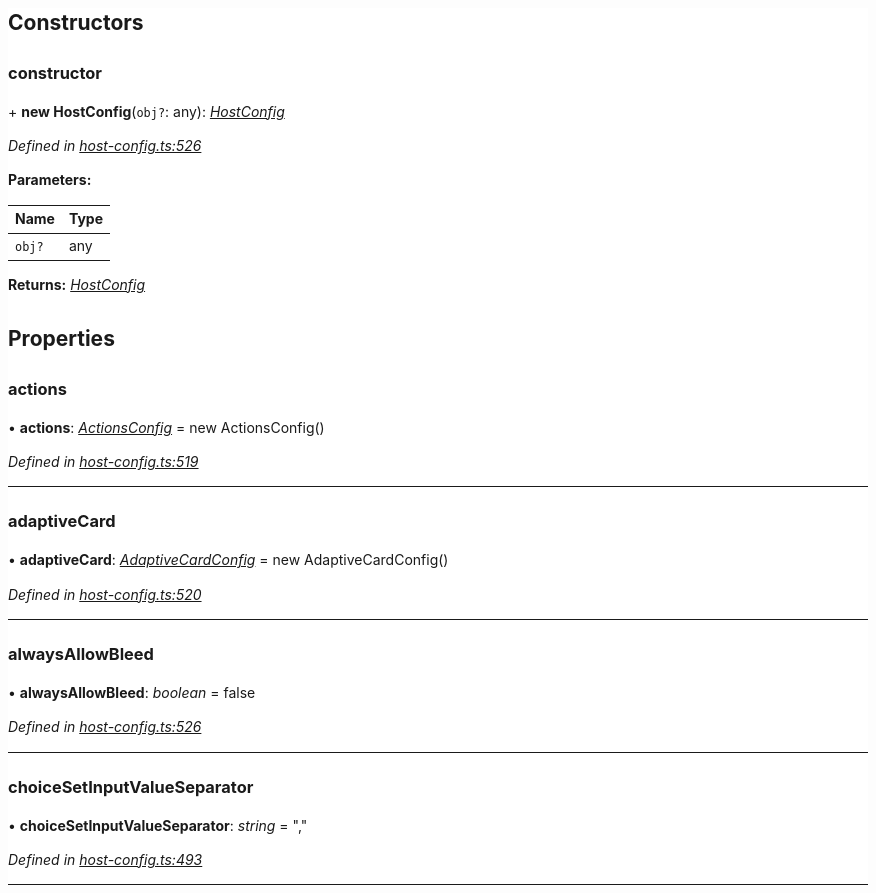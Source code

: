 ## Constructors

###  constructor

\+ **new HostConfig**(`obj?`: any): *[HostConfig](hostconfig.md)*

*Defined in [host-config.ts:526](https://github.com/microsoft/AdaptiveCards/blob/8588bd5ad/source/nodejs/adaptivecards/src/host-config.ts#L526)*

**Parameters:**

Name | Type |
------ | ------ |
`obj?` | any |

**Returns:** *[HostConfig](hostconfig.md)*

## Properties

###  actions

• **actions**: *[ActionsConfig](actionsconfig.md)* = new ActionsConfig()

*Defined in [host-config.ts:519](https://github.com/microsoft/AdaptiveCards/blob/8588bd5ad/source/nodejs/adaptivecards/src/host-config.ts#L519)*

___

###  adaptiveCard

• **adaptiveCard**: *[AdaptiveCardConfig](adaptivecardconfig.md)* = new AdaptiveCardConfig()

*Defined in [host-config.ts:520](https://github.com/microsoft/AdaptiveCards/blob/8588bd5ad/source/nodejs/adaptivecards/src/host-config.ts#L520)*

___

###  alwaysAllowBleed

• **alwaysAllowBleed**: *boolean* = false

*Defined in [host-config.ts:526](https://github.com/microsoft/AdaptiveCards/blob/8588bd5ad/source/nodejs/adaptivecards/src/host-config.ts#L526)*

___

###  choiceSetInputValueSeparator

• **choiceSetInputValueSeparator**: *string* = ","

*Defined in [host-config.ts:493](https://github.com/microsoft/AdaptiveCards/blob/8588bd5ad/source/nodejs/adaptivecards/src/host-config.ts#L493)*

___
